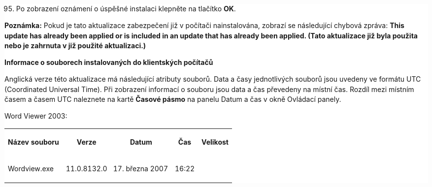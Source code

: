 95. Po zobrazení oznámení o úspěšné instalaci klepněte na tlačítko **OK**.

**Poznámka:** Pokud je tato aktualizace zabezpečení již v počítači nainstalována, zobrazí se následující chybová zpráva: **This update has already been applied or is included in an update that has already been applied. (Tato aktualizace již byla použita nebo je zahrnuta v již použité aktualizaci.)**

**Informace o souborech instalovaných do klientských počítačů**

Anglická verze této aktualizace má následující atributy souborů. Data a časy jednotlivých souborů jsou uvedeny ve formátu UTC (Coordinated Universal Time). Při zobrazení informací o souboru jsou data a čas převedeny na místní čas. Rozdíl mezi místním časem a časem UTC naleznete na kartě **Časové pásmo** na panelu Datum a čas v okně Ovládací panely.

Word Viewer 2003:

<table style=“border:1px solid black;”>

<tr>

<th>

Název souboru
</th>
<th>

Verze
</th>
<th>

Datum
</th>
<th>

Čas
</th>
<th>

Velikost
</th></tr>
<tr>

<td>

Wordview.exe
</td>
<td>

11.0.8132.0
</td>
<td>

17. března 2007
</td>
<td>

16:22
</td>
<td>
